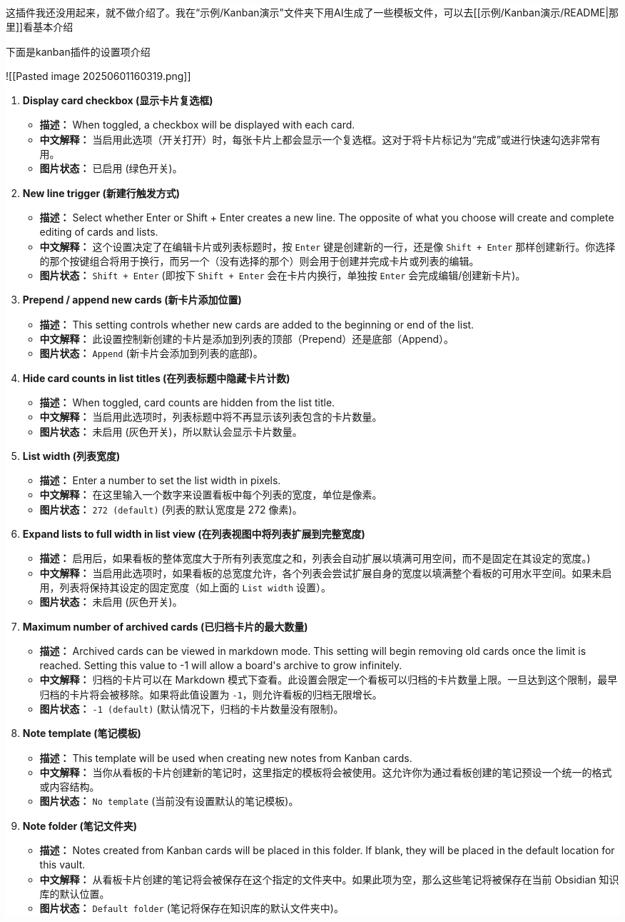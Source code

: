 这插件我还没用起来，就不做介绍了。我在“示例/Kanban演示"文件夹下用AI生成了一些模板文件，可以去[[示例/Kanban演示/README|那里]]看基本介绍

下面是kanban插件的设置项介绍

![[Pasted image 20250601160319.png]]

1. **Display card checkbox (显示卡片复选框)**
    
    - **描述：** When toggled, a checkbox will be displayed with each card.
    - **中文解释：** 当启用此选项（开关打开）时，每张卡片上都会显示一个复选框。这对于将卡片标记为“完成”或进行快速勾选非常有用。
    - **图片状态：** 已启用 (绿色开关)。
2. **New line trigger (新建行触发方式)**
    
    - **描述：** Select whether Enter or Shift + Enter creates a new line. The opposite of what you choose will create and complete editing of cards and lists.
    - **中文解释：** 这个设置决定了在编辑卡片或列表标题时，按 `Enter` 键是创建新的一行，还是像 `Shift + Enter` 那样创建新行。你选择的那个按键组合将用于换行，而另一个（没有选择的那个）则会用于创建并完成卡片或列表的编辑。
    - **图片状态：** `Shift + Enter` (即按下 `Shift + Enter` 会在卡片内换行，单独按 `Enter` 会完成编辑/创建新卡片)。
3. **Prepend / append new cards (新卡片添加位置)**
    
    - **描述：** This setting controls whether new cards are added to the beginning or end of the list.
    - **中文解释：** 此设置控制新创建的卡片是添加到列表的顶部（Prepend）还是底部（Append）。
    - **图片状态：** `Append` (新卡片会添加到列表的底部)。
4. **Hide card counts in list titles (在列表标题中隐藏卡片计数)**
    
    - **描述：** When toggled, card counts are hidden from the list title.
    - **中文解释：** 当启用此选项时，列表标题中将不再显示该列表包含的卡片数量。
    - **图片状态：** 未启用 (灰色开关)，所以默认会显示卡片数量。
5. **List width (列表宽度)**
    
    - **描述：** Enter a number to set the list width in pixels.
    - **中文解释：** 在这里输入一个数字来设置看板中每个列表的宽度，单位是像素。
    - **图片状态：** `272 (default)` (列表的默认宽度是 272 像素)。
6. **Expand lists to full width in list view (在列表视图中将列表扩展到完整宽度)**
    
    - **描述：** 启用后，如果看板的整体宽度大于所有列表宽度之和，列表会自动扩展以填满可用空间，而不是固定在其设定的宽度。)
    - **中文解释：** 当启用此选项时，如果看板的总宽度允许，各个列表会尝试扩展自身的宽度以填满整个看板的可用水平空间。如果未启用，列表将保持其设定的固定宽度（如上面的 `List width` 设置）。
    - **图片状态：** 未启用 (灰色开关)。
7. **Maximum number of archived cards (已归档卡片的最大数量)**
    
    - **描述：** Archived cards can be viewed in markdown mode. This setting will begin removing old cards once the limit is reached. Setting this value to -1 will allow a board's archive to grow infinitely.
    - **中文解释：** 归档的卡片可以在 Markdown 模式下查看。此设置会限定一个看板可以归档的卡片数量上限。一旦达到这个限制，最早归档的卡片将会被移除。如果将此值设置为 `-1`，则允许看板的归档无限增长。
    - **图片状态：** `-1 (default)` (默认情况下，归档的卡片数量没有限制)。
8. **Note template (笔记模板)**
    
    - **描述：** This template will be used when creating new notes from Kanban cards.
    - **中文解释：** 当你从看板的卡片创建新的笔记时，这里指定的模板将会被使用。这允许你为通过看板创建的笔记预设一个统一的格式或内容结构。
    - **图片状态：** `No template` (当前没有设置默认的笔记模板)。
9. **Note folder (笔记文件夹)**
    
    - **描述：** Notes created from Kanban cards will be placed in this folder. If blank, they will be placed in the default location for this vault.
    - **中文解释：** 从看板卡片创建的笔记将会被保存在这个指定的文件夹中。如果此项为空，那么这些笔记将被保存在当前 Obsidian 知识库的默认位置。
    - **图片状态：** `Default folder` (笔记将保存在知识库的默认文件夹中)。
